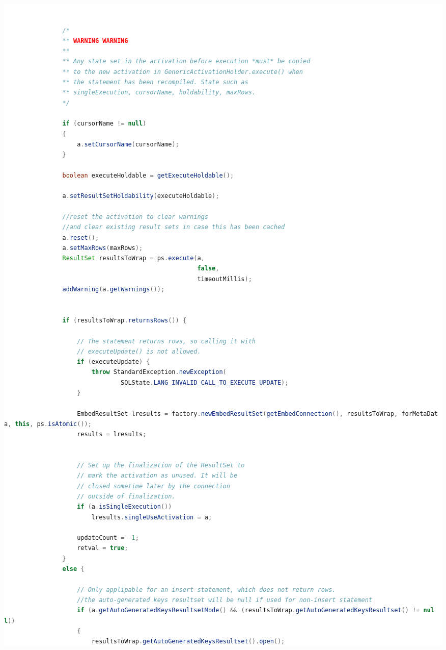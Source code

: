 ```java


				/*
				** WARNING WARNING
				**
				** Any state set in the activation before execution *must* be copied
				** to the new activation in GenericActivationHolder.execute() when
				** the statement has been recompiled. State such as
				** singleExecution, cursorName, holdability, maxRows.
				*/

				if (cursorName != null)
				{
					a.setCursorName(cursorName);
				}
                
                boolean executeHoldable = getExecuteHoldable();
 
				a.setResultSetHoldability(executeHoldable);

				//reset the activation to clear warnings
				//and clear existing result sets in case this has been cached
				a.reset();
				a.setMaxRows(maxRows);
                ResultSet resultsToWrap = ps.execute(a,
                                                     false,
                                                     timeoutMillis);
				addWarning(a.getWarnings());


				if (resultsToWrap.returnsRows()) {

                    // The statement returns rows, so calling it with
                    // executeUpdate() is not allowed.
                    if (executeUpdate) {
                        throw StandardException.newException(
                                SQLState.LANG_INVALID_CALL_TO_EXECUTE_UPDATE);
                    }

					EmbedResultSet lresults = factory.newEmbedResultSet(getEmbedConnection(), resultsToWrap, forMetaData, this, ps.isAtomic());
					results = lresults;


					// Set up the finalization of the ResultSet to
					// mark the activation as unused. It will be
					// closed sometime later by the connection
					// outside of finalization.
					if (a.isSingleExecution())
						lresults.singleUseActivation = a;

					updateCount = -1;
					retval = true;
				}
				else {

					// Only applipable for an insert statement, which does not return rows.
					//the auto-generated keys resultset will be null if used for non-insert statement
					if (a.getAutoGeneratedKeysResultsetMode() && (resultsToWrap.getAutoGeneratedKeysResultset() != null))
					{
						resultsToWrap.getAutoGeneratedKeysResultset().open();
```